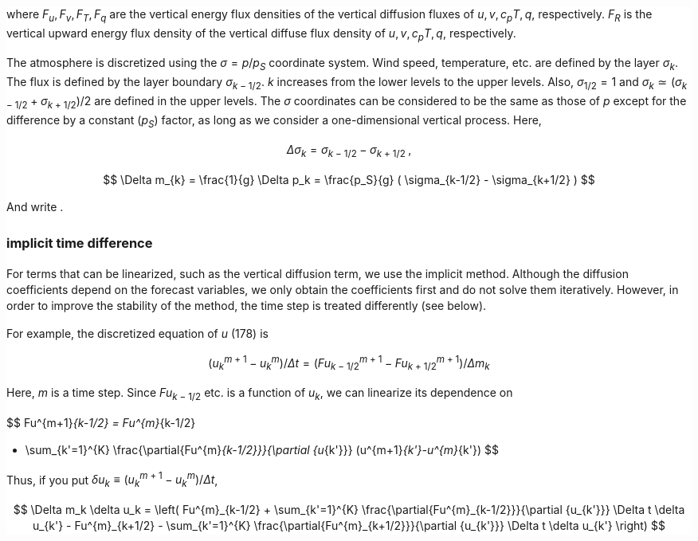 




where $F_u, F_v, F_T, F_q$ are the vertical energy flux densities of the vertical diffusion fluxes of $u, v, c_p T, q$, respectively. $F_R$ is the vertical upward energy flux density of the vertical diffuse flux density of $u, v, c_p T, q$, respectively.

The atmosphere is discretized using the $\sigma=p/p_S$ coordinate system. Wind speed, temperature, etc. are defined by the layer $\sigma_k$. The flux is defined by the layer boundary $\sigma_{k-1/2}$. $k$ increases from the lower levels to the upper levels. Also, $\sigma_{1/2} = 1$ and $\sigma_{k} \simeq (\sigma_{k-1/2} + \sigma_{k+1/2})/2$ are defined in the upper levels. The $\sigma$ coordinates can be considered to be the same as those of $p$ except for the difference by a constant ($p_S$) factor, as long as we consider a one-dimensional vertical process. Here,

$$
  \Delta \sigma_{k} = \sigma_{k-1/2} - \sigma_{k+1/2} \; , 
$$


$$
  \Delta m_{k} = \frac{1}{g} \Delta p_k  
   = \frac{p_S}{g} ( \sigma_{k-1/2} - \sigma_{k+1/2} )
$$


And write .

### implicit time difference

For terms that can be linearized, such as the vertical diffusion term, we use the implicit method. Although the diffusion coefficients depend on the forecast variables, we only obtain the coefficients first and do not solve them iteratively. However, in order to improve the stability of the method, the time step is treated differently (see below).

For example, the discretized equation of $u$ (178) is

$$
  (u_k^{m+1} - u_k^{m})/\Delta t 
    = (Fu^{m+1}_{k-1/2}-Fu^{m+1}_{k+1/2})/\Delta m_k
$$


Here, $m$ is a time step. Since $Fu_{k-1/2}$ etc. is a function of $u_k$, we can linearize its dependence on

$$
   Fu^{m+1}_{k-1/2} 
  =  Fu^{m}_{k-1/2} 
  +  \sum_{k'=1}^{K} 
     \frac{\partial{Fu^{m}_{k-1/2}}}{\partial {u_{k'}}} (u^{m+1}_{k'}-u^{m}_{k'})
$$


Thus, if you put $\delta u_k \equiv (u^{m+1}_{k}-u^{m}_{k})/\Delta t$,

$$
  \Delta m_k \delta u_k
  =   \left( Fu^{m}_{k-1/2}
         +  \sum_{k'=1}^{K} 
            \frac{\partial{Fu^{m}_{k-1/2}}}{\partial {u_{k'}}} \Delta t \delta u_{k'}
         -   Fu^{m}_{k+1/2}
         -  \sum_{k'=1}^{K}
            \frac{\partial{Fu^{m}_{k+1/2}}}{\partial {u_{k'}}} \Delta t \delta u_{k'}
      \right) 
$$
